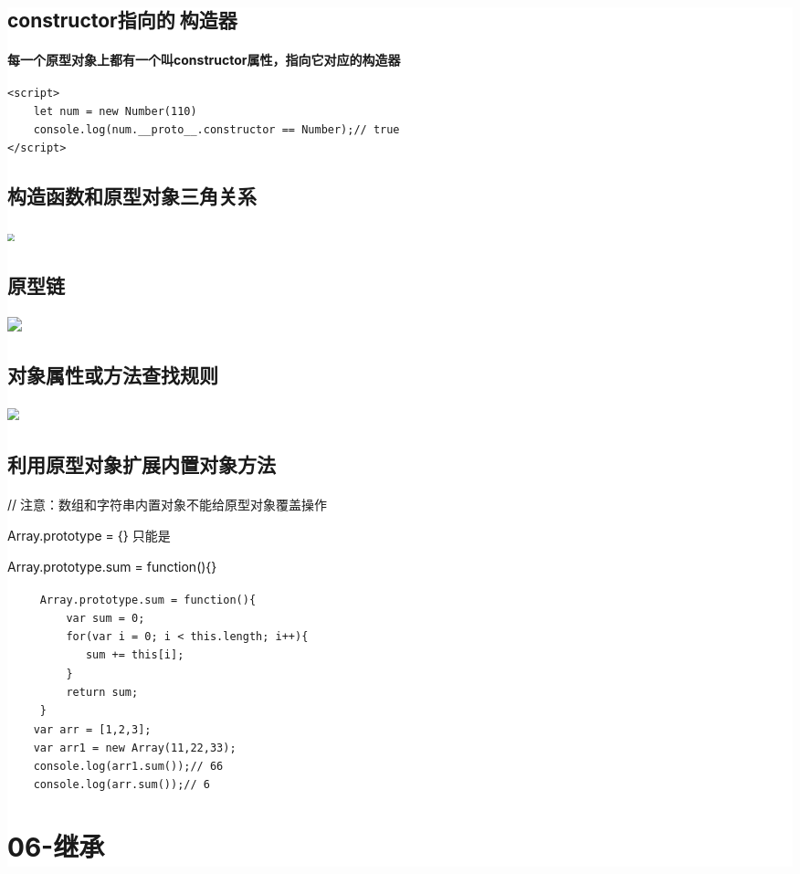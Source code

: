 

## constructor指向的 构造器

**每一个原型对象上都有一个叫constructor属性，指向它对应的构造器**

```
<script>
    let num = new Number(110)
    console.log(num.__proto__.constructor == Number);// true
</script>
```

## 构造函数和原型对象三角关系

<img src="https://i0.hdslb.com/bfs/new_dyn/2e94a2c58cd4d18b5bde51c143beae5b562431495.png@1554w.webp" style="zoom:50%;" />

## 原型链

![](https://i0.hdslb.com/bfs/new_dyn/ad58f82dc60940e8a22bfb8009a0a675562431495.png@1554w.webp)

## 对象属性或方法查找规则

<img src="https://i0.hdslb.com/bfs/new_dyn/702f9935d215401e1bc907f3310002d2562431495.png@1554w.webp" style="zoom:80%;" />

## 利用原型对象扩展内置对象方法

 // 注意：数组和字符串内置对象不能给原型对象覆盖操作

Array.prototype = {} 只能是

 Array.prototype.sum = function(){}

```
     Array.prototype.sum = function(){
         var sum = 0;
         for(var i = 0; i < this.length; i++){
         	sum += this[i];
         }
         return sum;
     }
    var arr = [1,2,3];
    var arr1 = new Array(11,22,33);
    console.log(arr1.sum());// 66
    console.log(arr.sum());// 6
```

# 

# 06-继承
